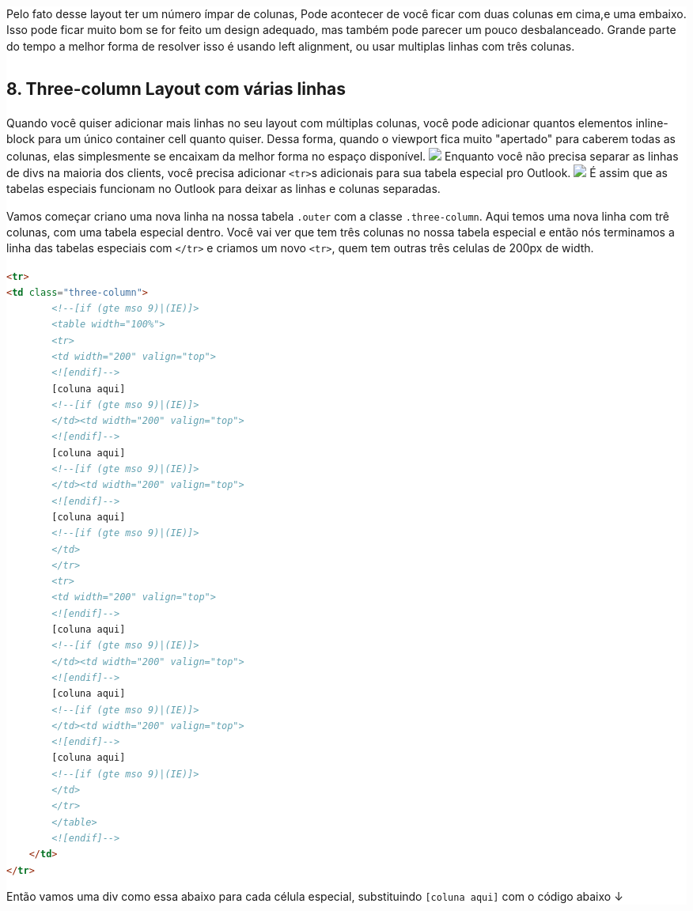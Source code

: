 Pelo fato desse layout ter um número ímpar de colunas, Pode acontecer de você ficar com duas colunas em cima,e uma embaixo. Isso pode ficar muito bom se for feito um design adequado, mas também pode parecer um pouco desbalanceado. Grande parte do tempo a melhor forma de resolver isso é usando left alignment, ou usar multiplas linhas com três colunas.

## 8.  Three-column Layout com várias linhas
Quando você quiser adicionar mais linhas no seu layout com múltiplas colunas, você pode adicionar quantos elementos inline-block para um único container cell quanto quiser. Dessa forma, quando o viewport fica muito "apertado" para caberem todas as colunas, elas simplesmente se encaixam da melhor forma no espaço disponível.
<img src="https://cms-assets.tutsplus.com/uploads/users/30/posts/23919/image/010.svg">
Enquanto você não precisa separar as linhas de divs na maioria dos clients, você precisa adicionar `<tr>`s adicionais para sua tabela especial pro Outlook.
<img src="https://cms-assets.tutsplus.com/uploads/users/30/posts/23919/image/011.svg">
É assim que as tabelas especiais funcionam no Outlook para deixar as linhas e colunas separadas.

Vamos começar criano uma nova linha na nossa tabela `.outer` com a classe  `.three-column`. Aqui temos uma nova linha com trê colunas, com uma tabela especial dentro. Você vai ver que tem três colunas no nossa tabela especial e então nós terminamos a linha das tabelas especiais com  `</tr>`  e criamos um novo  `<tr>`, quem tem outras três celulas de 200px de width.
```html
<tr>
<td class="three-column">
        <!--[if (gte mso 9)|(IE)]>
        <table width="100%">
        <tr>
        <td width="200" valign="top">
        <![endif]-->
        [coluna aqui]
        <!--[if (gte mso 9)|(IE)]>
        </td><td width="200" valign="top">
        <![endif]-->
        [coluna aqui]
        <!--[if (gte mso 9)|(IE)]>
        </td><td width="200" valign="top">
        <![endif]-->
        [coluna aqui]
        <!--[if (gte mso 9)|(IE)]>
        </td>
        </tr>
        <tr>
        <td width="200" valign="top">
        <![endif]-->
        [coluna aqui]
        <!--[if (gte mso 9)|(IE)]>
        </td><td width="200" valign="top">
        <![endif]-->
        [coluna aqui]
        <!--[if (gte mso 9)|(IE)]>
        </td><td width="200" valign="top">
        <![endif]-->
        [coluna aqui]
        <!--[if (gte mso 9)|(IE)]>
        </td>
        </tr>
        </table>
        <![endif]-->
    </td>
</tr>
```
Então vamos uma div como essa abaixo para cada célula especial, substituindo `[coluna aqui]` com o código abaixo ↓
```html
```